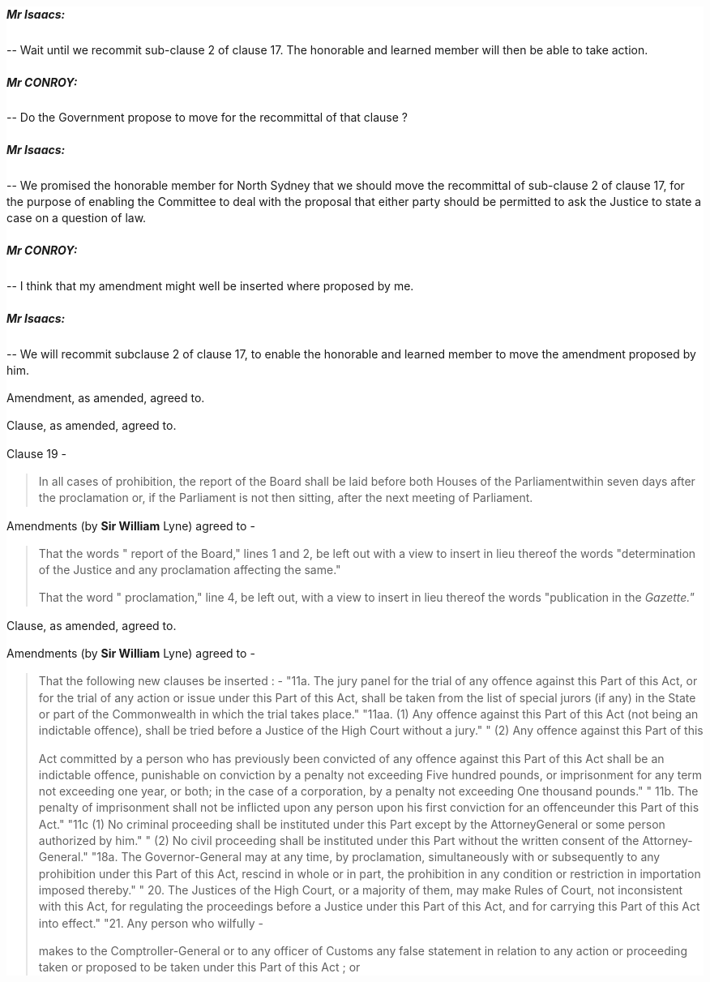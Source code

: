 ##### Mr Isaacs:

-- Wait until we recommit sub-clause 2 of clause 17. The honorable and learned member will then be able to take action. 

##### Mr CONROY:

-- Do the Government propose to move for the recommittal of that clause ? 

##### Mr Isaacs:

-- We promised the honorable member for North Sydney that we should move the recommittal of sub-clause 2 of clause 17, for the purpose of enabling the Committee to deal with the proposal that either party should be permitted to ask the Justice to state a case on a question of law. 

##### Mr CONROY:

-- I think that my amendment might well be inserted where proposed by me. 

##### Mr Isaacs:

-- We will recommit subclause 2 of clause 17, to enable the honorable and learned member to move the amendment proposed by him. 

Amendment, as amended, agreed to. 

Clause, as amended, agreed to. 

Clause 19 - 

  >In all cases of prohibition, the report of the Board shall be laid before both Houses of the Parliamentwithin seven days after the proclamation or, if the Parliament is not then sitting, after the next meeting of Parliament. 

Amendments (by  **Sir William**  Lyne) agreed to - 

  >That the words " report of the Board," lines 1 and 2, be left out with a view to insert in lieu thereof the words "determination of the Justice and any proclamation affecting the same." 
  >
  >That the word " proclamation," line 4, be left out, with a view to insert in lieu thereof the words "publication in the  *Gazette."* 

Clause, as amended, agreed to. 

Amendments (by  **Sir William**  Lyne) agreed to - 

  >That the following new clauses be inserted :  - "11a. The jury panel for the trial of any offence against this Part of this Act, or for the trial of any action or issue under this Part of this Act, shall be taken from the list of special jurors (if any) in the State or part of the Commonwealth in which the trial takes place." "11aa. (1) Any offence against this Part of this Act (not being an indictable offence), shall be tried before a Justice of the High Court without a jury." " (2) Any offence against this Part of this 
  >
  >Act committed by a person who has previously been convicted of any offence against this Part of this Act shall be an indictable offence, punishable on conviction by a penalty not exceeding Five hundred pounds, or imprisonment for any term not exceeding one year, or both; in the case of a corporation, by a penalty not exceeding One thousand pounds." " 11b. The penalty of imprisonment shall not be inflicted upon any person upon his first conviction for an offenceunder this Part of this Act." "11c (1) No criminal proceeding shall be instituted under this Part except by the AttorneyGeneral or some person authorized by him." " (2) No civil proceeding shall be instituted under this Part without the written consent of the Attorney-General." "18a. The Governor-General may at any time, by proclamation, simultaneously with or subsequently to any prohibition under this Part of this Act, rescind in whole or in part, the prohibition in any condition or restriction in importation imposed thereby." " 20. The Justices of the High Court, or a majority of them, may make Rules of Court, not inconsistent with this Act, for regulating the proceedings before a Justice under this Part of this Act, and for carrying this Part of this Act into effect." "21. Any person who wilfully - 
  >
  >makes to the Comptroller-General or to any officer of Customs any false statement in relation to any action or proceeding taken or proposed to be taken under this Part of this Act ; or 
  >